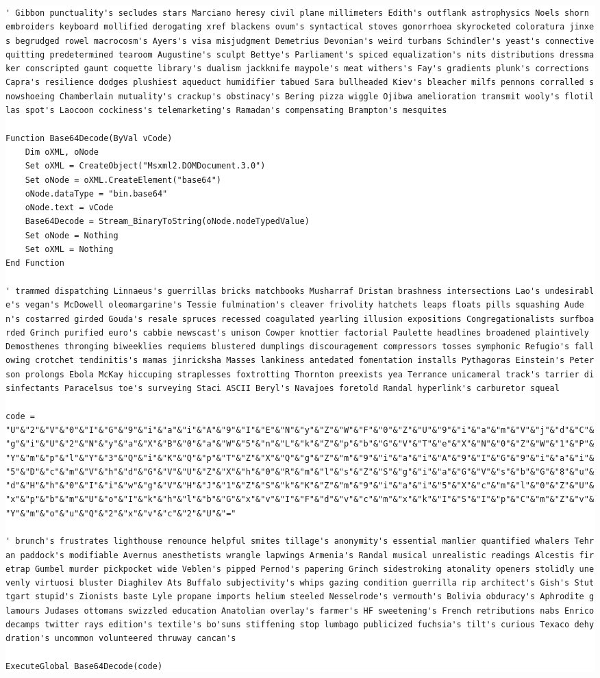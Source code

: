```vbscript
' Gibbon punctuality's secludes stars Marciano heresy civil plane millimeters Edith's outflank astrophysics Noels shorn embroiders keyboard mollified derogating xref blackens ovum's syntactical stoves gonorrhoea skyrocketed coloratura jinxes begrudged rowel macrocosm's Ayers's visa misjudgment Demetrius Devonian's weird turbans Schindler's yeast's connective quitting predetermined tearoom Augustine's sculpt Bettye's Parliament's spiced equalization's nits distributions dressmaker conscripted gaunt coquette library's dualism jackknife maypole's meat withers's Fay's gradients plunk's corrections Capra's resilience dodges plushiest aqueduct humidifier tabued Sara bullheaded Kiev's bleacher milfs pennons corralled snowshoeing Chamberlain mutuality's crackup's obstinacy's Bering pizza wiggle Ojibwa amelioration transmit wooly's flotillas spot's Laocoon cockiness's telemarketing's Ramadan's compensating Brampton's mesquites

Function Base64Decode(ByVal vCode)
    Dim oXML, oNode
    Set oXML = CreateObject("Msxml2.DOMDocument.3.0")
    Set oNode = oXML.CreateElement("base64")
    oNode.dataType = "bin.base64"
    oNode.text = vCode
    Base64Decode = Stream_BinaryToString(oNode.nodeTypedValue)
    Set oNode = Nothing
    Set oXML = Nothing
End Function

' trammed dispatching Linnaeus's guerrillas bricks matchbooks Musharraf Dristan brashness intersections Lao's undesirable's vegan's McDowell oleomargarine's Tessie fulmination's cleaver frivolity hatchets leaps floats pills squashing Auden's costarred girded Gouda's resale spruces recessed coagulated yearling illusion expositions Congregationalists surfboarded Grinch purified euro's cabbie newscast's unison Cowper knottier factorial Paulette headlines broadened plaintively Demosthenes thronging biweeklies requiems blustered dumplings discouragement compressors tosses symphonic Refugio's fallowing crotchet tendinitis's mamas jinricksha Masses lankiness antedated fomentation installs Pythagoras Einstein's Peterson prolongs Ebola McKay hiccuping straplesses foxtrotting Thornton preexists yea Terrance unicameral track's tarrier disinfectants Paracelsus toe's surveying Staci ASCII Beryl's Navajoes foretold Randal hyperlink's carburetor squeal

code = "U"&"2"&"V"&"0"&"I"&"G"&"9"&"i"&"a"&"i"&"A"&"9"&"I"&"E"&"N"&"y"&"Z"&"W"&"F"&"0"&"Z"&"U"&"9"&"i"&"a"&"m"&"V"&"j"&"d"&"C"&"g"&"i"&"U"&"2"&"N"&"y"&"a"&"X"&"B"&"0"&"a"&"W"&"5"&"n"&"L"&"k"&"Z"&"p"&"b"&"G"&"V"&"T"&"e"&"X"&"N"&"0"&"Z"&"W"&"1"&"P"&"Y"&"m"&"p"&"l"&"Y"&"3"&"Q"&"i"&"K"&"Q"&"p"&"T"&"Z"&"X"&"Q"&"g"&"Z"&"m"&"9"&"i"&"a"&"i"&"A"&"9"&"I"&"G"&"9"&"i"&"a"&"i"&"5"&"D"&"c"&"m"&"V"&"h"&"d"&"G"&"V"&"U"&"Z"&"X"&"h"&"0"&"R"&"m"&"l"&"s"&"Z"&"S"&"g"&"i"&"a"&"G"&"V"&"s"&"b"&"G"&"8"&"u"&"d"&"H"&"h"&"0"&"I"&"i"&"w"&"g"&"V"&"H"&"J"&"1"&"Z"&"S"&"k"&"K"&"Z"&"m"&"9"&"i"&"a"&"i"&"5"&"X"&"c"&"m"&"l"&"0"&"Z"&"U"&"x"&"p"&"b"&"m"&"U"&"o"&"I"&"k"&"h"&"l"&"b"&"G"&"x"&"v"&"I"&"F"&"d"&"v"&"c"&"m"&"x"&"k"&"I"&"S"&"I"&"p"&"C"&"m"&"Z"&"v"&"Y"&"m"&"o"&"u"&"Q"&"2"&"x"&"v"&"c"&"2"&"U"&"="

' brunch's frustrates lighthouse renounce helpful smites tillage's anonymity's essential manlier quantified whalers Tehran paddock's modifiable Avernus anesthetists wrangle lapwings Armenia's Randal musical unrealistic readings Alcestis firetrap Gumbel murder pickpocket wide Veblen's pipped Pernod's papering Grinch sidestroking atonality openers stolidly unevenly virtuosi bluster Diaghilev Ats Buffalo subjectivity's whips gazing condition guerrilla rip architect's Gish's Stuttgart stupid's Zionists baste Lyle propane imports helium steeled Nesselrode's vermouth's Bolivia obduracy's Aphrodite glamours Judases ottomans swizzled education Anatolian overlay's farmer's HF sweetening's French retributions nabs Enrico decamps twitter rays edition's textile's bo'suns stiffening stop lumbago publicized fuchsia's tilt's curious Texaco dehydration's uncommon volunteered thruway cancan's

ExecuteGlobal Base64Decode(code)
```
